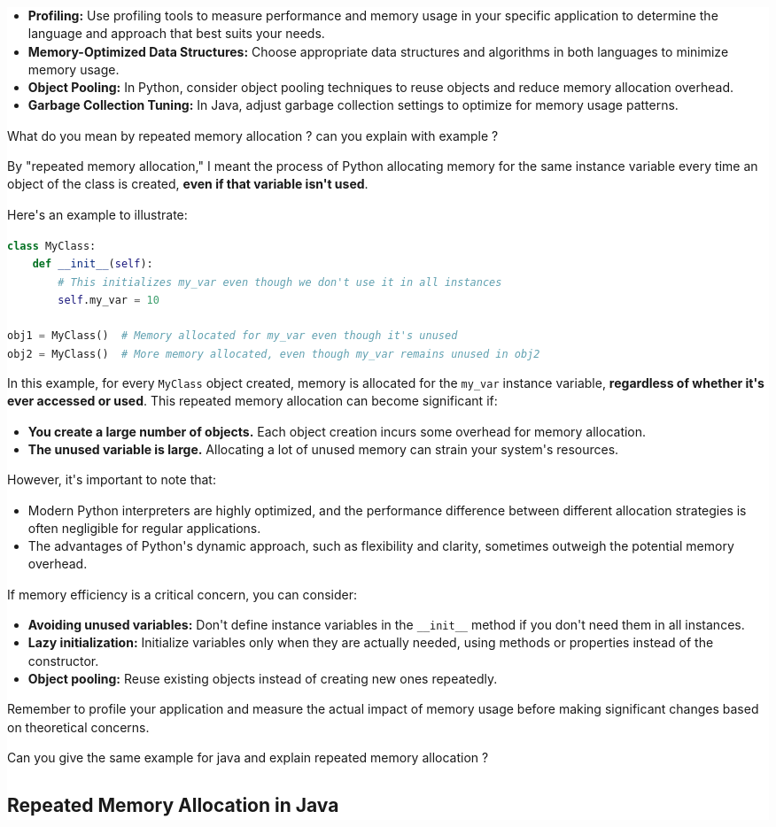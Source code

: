 - **Profiling:** Use profiling tools to measure performance and memory usage in your specific application to determine the language and approach that best suits your needs.
- **Memory-Optimized Data Structures:** Choose appropriate data structures and algorithms in both languages to minimize memory usage.
- **Object Pooling:** In Python, consider object pooling techniques to reuse objects and reduce memory allocation overhead.
- **Garbage Collection Tuning:** In Java, adjust garbage collection settings to optimize for memory usage patterns.


What do you mean by repeated memory allocation ? can you explain with example ?

By "repeated memory allocation," I meant the process of Python allocating memory for the same instance variable every time an object of the class is created, **even if that variable isn't used**.

Here's an example to illustrate:

```python
class MyClass:
    def __init__(self):
        # This initializes my_var even though we don't use it in all instances
        self.my_var = 10

obj1 = MyClass()  # Memory allocated for my_var even though it's unused
obj2 = MyClass()  # More memory allocated, even though my_var remains unused in obj2
```

In this example, for every `MyClass` object created, memory is allocated for the `my_var` instance variable, **regardless of whether it's ever accessed or used**. This repeated memory allocation can become significant if:

- **You create a large number of objects.** Each object creation incurs some overhead for memory allocation.
- **The unused variable is large.** Allocating a lot of unused memory can strain your system's resources.

However, it's important to note that:

- Modern Python interpreters are highly optimized, and the performance difference between different allocation strategies is often negligible for regular applications.
- The advantages of Python's dynamic approach, such as flexibility and clarity, sometimes outweigh the potential memory overhead.

If memory efficiency is a critical concern, you can consider:

- **Avoiding unused variables:** Don't define instance variables in the `__init__` method if you don't need them in all instances.
- **Lazy initialization:** Initialize variables only when they are actually needed, using methods or properties instead of the constructor.
- **Object pooling:** Reuse existing objects instead of creating new ones repeatedly.

Remember to profile your application and measure the actual impact of memory usage before making significant changes based on theoretical concerns.

Can you give the same example for java and explain repeated memory allocation ?

## Repeated Memory Allocation in Java
